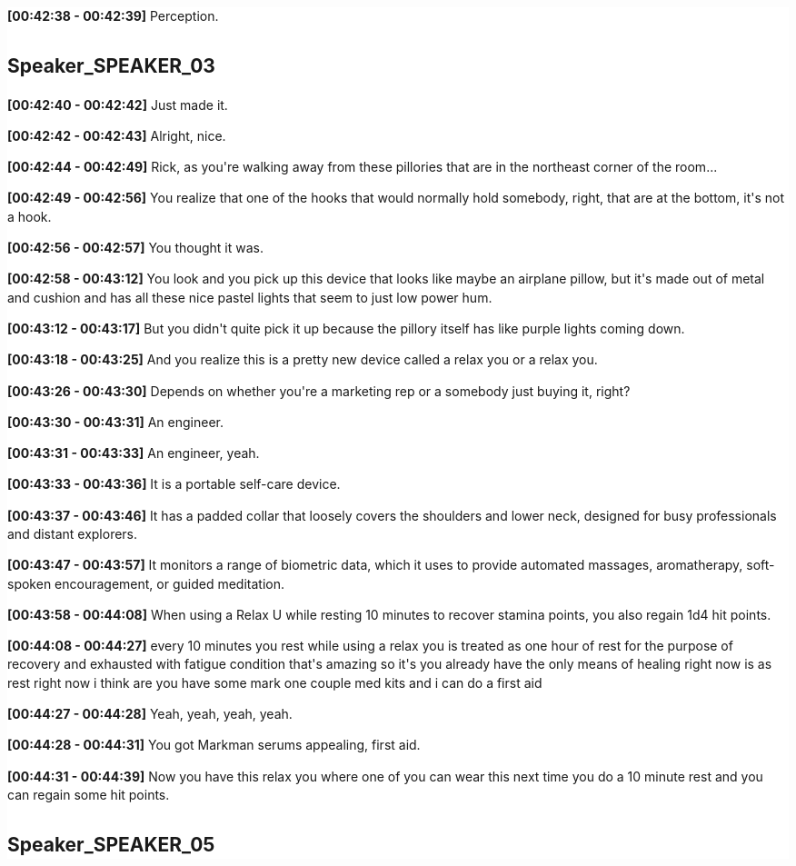 **[00:42:38 - 00:42:39]** Perception.


## Speaker_SPEAKER_03

**[00:42:40 - 00:42:42]** Just made it.

**[00:42:42 - 00:42:43]** Alright, nice.

**[00:42:44 - 00:42:49]** Rick, as you're walking away from these pillories that are in the northeast corner of the room...

**[00:42:49 - 00:42:56]** You realize that one of the hooks that would normally hold somebody, right, that are at the bottom, it's not a hook.

**[00:42:56 - 00:42:57]** You thought it was.

**[00:42:58 - 00:43:12]** You look and you pick up this device that looks like maybe an airplane pillow, but it's made out of metal and cushion and has all these nice pastel lights that seem to just low power hum.

**[00:43:12 - 00:43:17]** But you didn't quite pick it up because the pillory itself has like purple lights coming down.

**[00:43:18 - 00:43:25]** And you realize this is a pretty new device called a relax you or a relax you.

**[00:43:26 - 00:43:30]** Depends on whether you're a marketing rep or a somebody just buying it, right?

**[00:43:30 - 00:43:31]** An engineer.

**[00:43:31 - 00:43:33]** An engineer, yeah.

**[00:43:33 - 00:43:36]** It is a portable self-care device.

**[00:43:37 - 00:43:46]** It has a padded collar that loosely covers the shoulders and lower neck, designed for busy professionals and distant explorers.

**[00:43:47 - 00:43:57]** It monitors a range of biometric data, which it uses to provide automated massages, aromatherapy, soft-spoken encouragement, or guided meditation.

**[00:43:58 - 00:44:08]** When using a Relax U while resting 10 minutes to recover stamina points, you also regain 1d4 hit points.

**[00:44:08 - 00:44:27]** every 10 minutes you rest while using a relax you is treated as one hour of rest for the purpose of recovery and exhausted with fatigue condition that's amazing so it's you already have the only means of healing right now is as rest right now i think are you have some mark one couple med kits and i can do a first aid

**[00:44:27 - 00:44:28]** Yeah, yeah, yeah, yeah.

**[00:44:28 - 00:44:31]** You got Markman serums appealing, first aid.

**[00:44:31 - 00:44:39]** Now you have this relax you where one of you can wear this next time you do a 10 minute rest and you can regain some hit points.


## Speaker_SPEAKER_05
